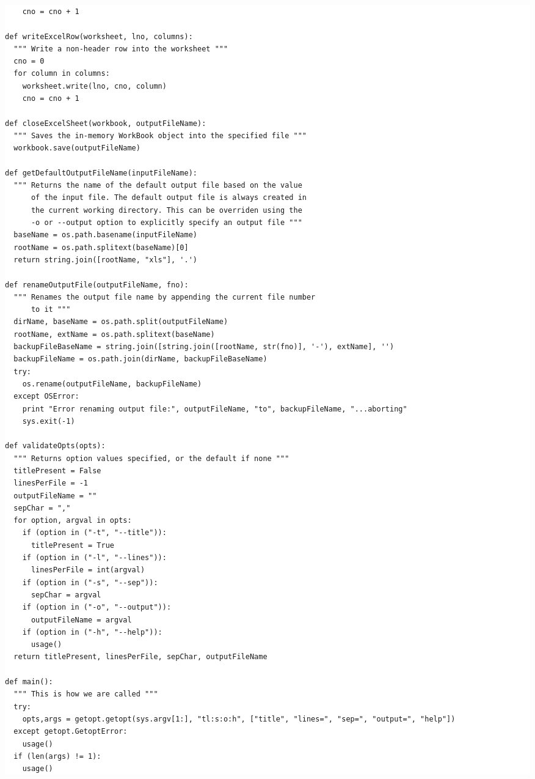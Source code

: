 ```
    cno = cno + 1

def writeExcelRow(worksheet, lno, columns):
  """ Write a non-header row into the worksheet """
  cno = 0
  for column in columns:
    worksheet.write(lno, cno, column)
    cno = cno + 1

def closeExcelSheet(workbook, outputFileName):
  """ Saves the in-memory WorkBook object into the specified file """
  workbook.save(outputFileName)

def getDefaultOutputFileName(inputFileName):
  """ Returns the name of the default output file based on the value
      of the input file. The default output file is always created in
      the current working directory. This can be overriden using the
      -o or --output option to explicitly specify an output file """
  baseName = os.path.basename(inputFileName)
  rootName = os.path.splitext(baseName)[0]
  return string.join([rootName, "xls"], '.')

def renameOutputFile(outputFileName, fno):
  """ Renames the output file name by appending the current file number
      to it """
  dirName, baseName = os.path.split(outputFileName)
  rootName, extName = os.path.splitext(baseName)
  backupFileBaseName = string.join([string.join([rootName, str(fno)], '-'), extName], '')
  backupFileName = os.path.join(dirName, backupFileBaseName)
  try:
    os.rename(outputFileName, backupFileName)
  except OSError:
    print "Error renaming output file:", outputFileName, "to", backupFileName, "...aborting"
    sys.exit(-1)

def validateOpts(opts):
  """ Returns option values specified, or the default if none """
  titlePresent = False
  linesPerFile = -1
  outputFileName = ""
  sepChar = ","
  for option, argval in opts:
    if (option in ("-t", "--title")):
      titlePresent = True
    if (option in ("-l", "--lines")):
      linesPerFile = int(argval)
    if (option in ("-s", "--sep")):
      sepChar = argval
    if (option in ("-o", "--output")):
      outputFileName = argval
    if (option in ("-h", "--help")):
      usage()
  return titlePresent, linesPerFile, sepChar, outputFileName

def main():
  """ This is how we are called """
  try:
    opts,args = getopt.getopt(sys.argv[1:], "tl:s:o:h", ["title", "lines=", "sep=", "output=", "help"])
  except getopt.GetoptError:
    usage()
  if (len(args) != 1):
    usage()
```